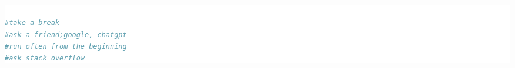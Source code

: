 ```python

#take a break
#ask a friend;google, chatgpt
#run often from the beginning
#ask stack overflow
```

